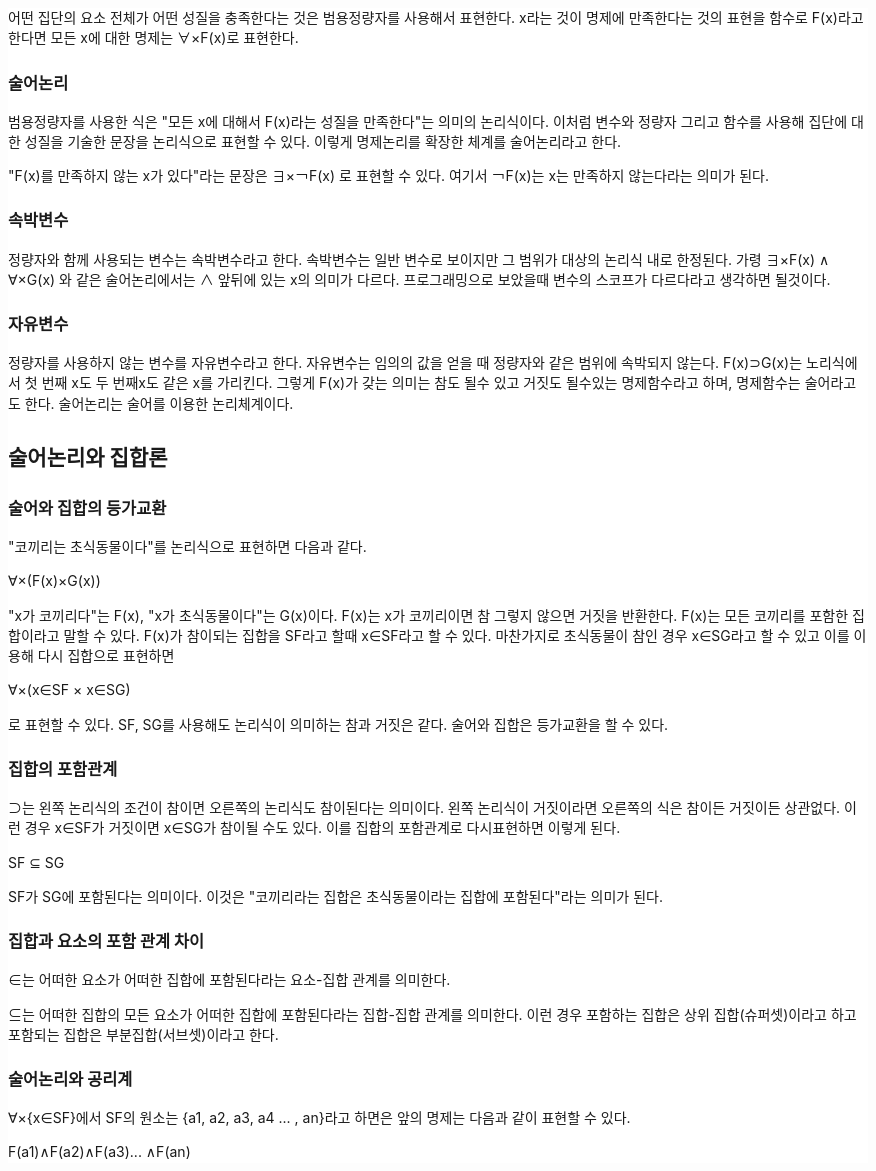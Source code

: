어떤 집단의 요소 전체가 어떤 성질을 충족한다는 것은 범용정량자를 사용해서 표현한다. x라는 것이 명제에 만족한다는 것의 표현을 함수로 F(x)라고 한다면 모든 x에 대한 명제는 ∀×F(x)로 표현한다.

### 술어논리

범용정량자를 사용한 식은 "모든 x에 대해서 F(x)라는 성질을 만족한다"는 의미의 논리식이다. 이처럼 변수와 정량자 그리고 함수를 사용해 집단에 대한 성질을 기술한 문장을 논리식으로 표현할 수 있다. 이렇게 명제논리를 확장한 체계를 술어논리라고 한다.

"F(x)를 만족하지 않는 x가 있다"라는 문장은 ∃×￢F(x) 로 표현할 수 있다. 여기서 ￢F(x)는 x는 만족하지 않는다라는 의미가 된다.

### 속박변수

정량자와 함께 사용되는 변수는 속박변수라고 한다. 속박변수는 일반 변수로 보이지만 그 범위가 대상의 논리식 내로 한정된다. 가령 ∃×F(x) ∧ ∀×G(x) 와 같은 술어논리에서는 ∧ 앞뒤에 있는 x의 의미가 다르다. 프로그래밍으로 보았을때 변수의 스코프가 다르다라고 생각하면 될것이다.

### 자유변수

정량자를 사용하지 않는 변수를 자유변수라고 한다. 자유변수는 임의의 값을 얻을 때 정량자와 같은 범위에 속박되지 않는다. F(x)⊃G(x)는 노리식에서 첫 번째 x도 두 번째x도 같은 x를 가리킨다. 그렇게 F(x)가 갖는 의미는 참도 될수 있고 거짓도 될수있는 명제함수라고 하며, 명제함수는 술어라고도 한다. 술어논리는 술어를 이용한 논리체계이다.

## 술어논리와 집합론

### 술어와 집합의 등가교환

"코끼리는 초식동물이다"를 논리식으로 표현하면 다음과 같다.

∀×(F(x)×G(x))

"x가 코끼리다"는 F(x), "x가 초식동물이다"는 G(x)이다. F(x)는 x가 코끼리이면 참 그렇지 않으면 거짓을 반환한다. F(x)는 모든 코끼리를 포함한 집합이라고 말할 수 있다. F(x)가 참이되는 집합을 SF라고 할때 x∈SF라고 할 수 있다. 마찬가지로 초식동물이 참인 경우 x∈SG라고 할 수 있고 이를 이용해 다시 집합으로 표현하면

∀×(x∈SF × x∈SG)

로 표현할 수 있다. SF, SG를 사용해도 논리식이 의미하는 참과 거짓은 같다. 술어와 집합은 등가교환을 할 수 있다.

### 집합의 포함관계

⊃는 왼쪽 논리식의 조건이 참이면 오른쪽의 논리식도 참이된다는 의미이다. 왼쪽 논리식이 거짓이라면 오른쪽의 식은 참이든 거짓이든 상관없다. 이런 경우 x∈SF가 거짓이면 x∈SG가 참이될 수도 있다. 이를 집합의 포함관계로 다시표현하면 이렇게 된다.

SF ⊆ SG

SF가 SG에 포함된다는 의미이다. 이것은 "코끼리라는 집합은 초식동물이라는 집합에 포함된다"라는 의미가 된다.

### 집합과 요소의 포함 관계 차이

∈는 어떠한 요소가 어떠한 집합에 포함된다라는 요소-집합 관계를 의미한다.

⊆는 어떠한 집합의 모든 요소가 어떠한 집합에 포함된다라는 집합-집합 관계를 의미한다. 이런 경우 포함하는 집합은 상위 집합(슈퍼셋)이라고 하고 포함되는 집합은 부분집합(서브셋)이라고 한다.

### 술어논리와 공리계

∀×{x∈SF}에서 SF의 원소는 {a1, a2, a3, a4 ... , an}라고 하면은 앞의 명제는 다음과 같이 표현할 수 있다.

F(a1)∧F(a2)∧F(a3)... ∧F(an)
